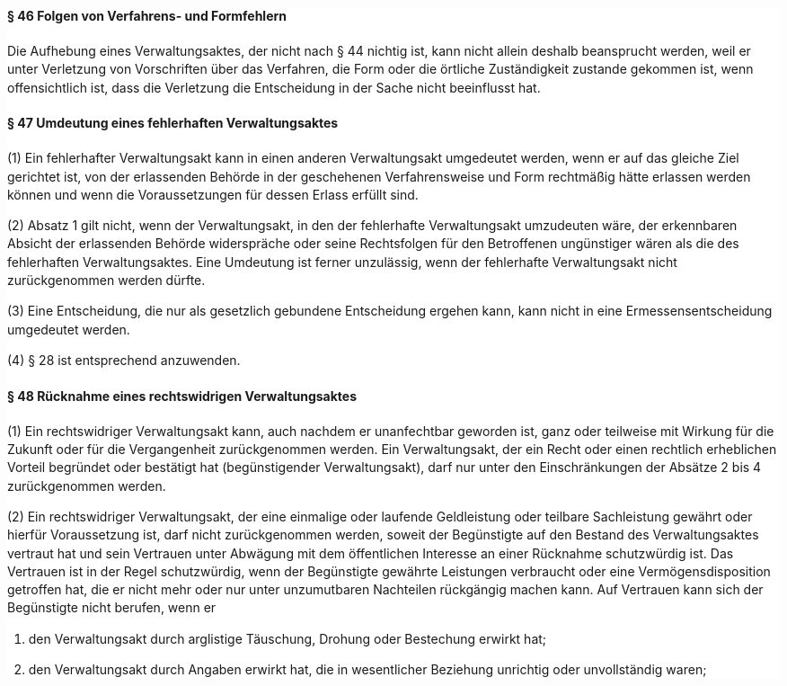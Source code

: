 
#### § 46 Folgen von Verfahrens- und Formfehlern

Die Aufhebung eines Verwaltungsaktes, der nicht nach § 44 nichtig ist,
kann nicht allein deshalb beansprucht werden, weil er unter Verletzung
von Vorschriften über das Verfahren, die Form oder die örtliche
Zuständigkeit zustande gekommen ist, wenn offensichtlich ist, dass die
Verletzung die Entscheidung in der Sache nicht beeinflusst hat.


#### § 47 Umdeutung eines fehlerhaften Verwaltungsaktes

(1) Ein fehlerhafter Verwaltungsakt kann in einen anderen
Verwaltungsakt umgedeutet werden, wenn er auf das gleiche Ziel
gerichtet ist, von der erlassenden Behörde in der geschehenen
Verfahrensweise und Form rechtmäßig hätte erlassen werden können und
wenn die Voraussetzungen für dessen Erlass erfüllt sind.

(2) Absatz 1 gilt nicht, wenn der Verwaltungsakt, in den der
fehlerhafte Verwaltungsakt umzudeuten wäre, der erkennbaren Absicht
der erlassenden Behörde widerspräche oder seine Rechtsfolgen für den
Betroffenen ungünstiger wären als die des fehlerhaften
Verwaltungsaktes. Eine Umdeutung ist ferner unzulässig, wenn der
fehlerhafte Verwaltungsakt nicht zurückgenommen werden dürfte.

(3) Eine Entscheidung, die nur als gesetzlich gebundene Entscheidung
ergehen kann, kann nicht in eine Ermessensentscheidung umgedeutet
werden.

(4) § 28 ist entsprechend anzuwenden.


#### § 48 Rücknahme eines rechtswidrigen Verwaltungsaktes

(1) Ein rechtswidriger Verwaltungsakt kann, auch nachdem er
unanfechtbar geworden ist, ganz oder teilweise mit Wirkung für die
Zukunft oder für die Vergangenheit zurückgenommen werden. Ein
Verwaltungsakt, der ein Recht oder einen rechtlich erheblichen Vorteil
begründet oder bestätigt hat (begünstigender Verwaltungsakt), darf nur
unter den Einschränkungen der Absätze 2 bis 4 zurückgenommen werden.

(2) Ein rechtswidriger Verwaltungsakt, der eine einmalige oder
laufende Geldleistung oder teilbare Sachleistung gewährt oder hierfür
Voraussetzung ist, darf nicht zurückgenommen werden, soweit der
Begünstigte auf den Bestand des Verwaltungsaktes vertraut hat und sein
Vertrauen unter Abwägung mit dem öffentlichen Interesse an einer
Rücknahme schutzwürdig ist. Das Vertrauen ist in der Regel
schutzwürdig, wenn der Begünstigte gewährte Leistungen verbraucht oder
eine Vermögensdisposition getroffen hat, die er nicht mehr oder nur
unter unzumutbaren Nachteilen rückgängig machen kann. Auf Vertrauen
kann sich der Begünstigte nicht berufen, wenn er

1.  den Verwaltungsakt durch arglistige Täuschung, Drohung oder Bestechung
    erwirkt hat;


2.  den Verwaltungsakt durch Angaben erwirkt hat, die in wesentlicher
    Beziehung unrichtig oder unvollständig waren;
